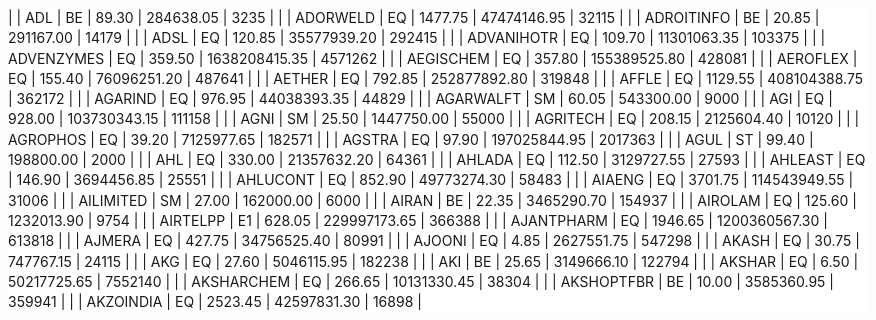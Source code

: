 |  | ADL | BE | 89.30 | 284638.05 | 3235 |
|  | ADORWELD | EQ | 1477.75 | 47474146.95 | 32115 |
|  | ADROITINFO | BE | 20.85 | 291167.00 | 14179 |
|  | ADSL | EQ | 120.85 | 35577939.20 | 292415 |
|  | ADVANIHOTR | EQ | 109.70 | 11301063.35 | 103375 |
|  | ADVENZYMES | EQ | 359.50 | 1638208415.35 | 4571262 |
|  | AEGISCHEM | EQ | 357.80 | 155389525.80 | 428081 |
|  | AEROFLEX | EQ | 155.40 | 76096251.20 | 487641 |
|  | AETHER | EQ | 792.85 | 252877892.80 | 319848 |
|  | AFFLE | EQ | 1129.55 | 408104388.75 | 362172 |
|  | AGARIND | EQ | 976.95 | 44038393.35 | 44829 |
|  | AGARWALFT | SM | 60.05 | 543300.00 | 9000 |
|  | AGI | EQ | 928.00 | 103730343.15 | 111158 |
|  | AGNI | SM | 25.50 | 1447750.00 | 55000 |
|  | AGRITECH | EQ | 208.15 | 2125604.40 | 10120 |
|  | AGROPHOS | EQ | 39.20 | 7125977.65 | 182571 |
|  | AGSTRA | EQ | 97.90 | 197025844.95 | 2017363 |
|  | AGUL | ST | 99.40 | 198800.00 | 2000 |
|  | AHL | EQ | 330.00 | 21357632.20 | 64361 |
|  | AHLADA | EQ | 112.50 | 3129727.55 | 27593 |
|  | AHLEAST | EQ | 146.90 | 3694456.85 | 25551 |
|  | AHLUCONT | EQ | 852.90 | 49773274.30 | 58483 |
|  | AIAENG | EQ | 3701.75 | 114543949.55 | 31006 |
|  | AILIMITED | SM | 27.00 | 162000.00 | 6000 |
|  | AIRAN | BE | 22.35 | 3465290.70 | 154937 |
|  | AIROLAM | EQ | 125.60 | 1232013.90 | 9754 |
|  | AIRTELPP | E1 | 628.05 | 229997173.65 | 366388 |
|  | AJANTPHARM | EQ | 1946.65 | 1200360567.30 | 613818 |
|  | AJMERA | EQ | 427.75 | 34756525.40 | 80991 |
|  | AJOONI | EQ | 4.85 | 2627551.75 | 547298 |
|  | AKASH | EQ | 30.75 | 747767.15 | 24115 |
|  | AKG | EQ | 27.60 | 5046115.95 | 182238 |
|  | AKI | BE | 25.65 | 3149666.10 | 122794 |
|  | AKSHAR | EQ | 6.50 | 50217725.65 | 7552140 |
|  | AKSHARCHEM | EQ | 266.65 | 10131330.45 | 38304 |
|  | AKSHOPTFBR | BE | 10.00 | 3585360.95 | 359941 |
|  | AKZOINDIA | EQ | 2523.45 | 42597831.30 | 16898 |